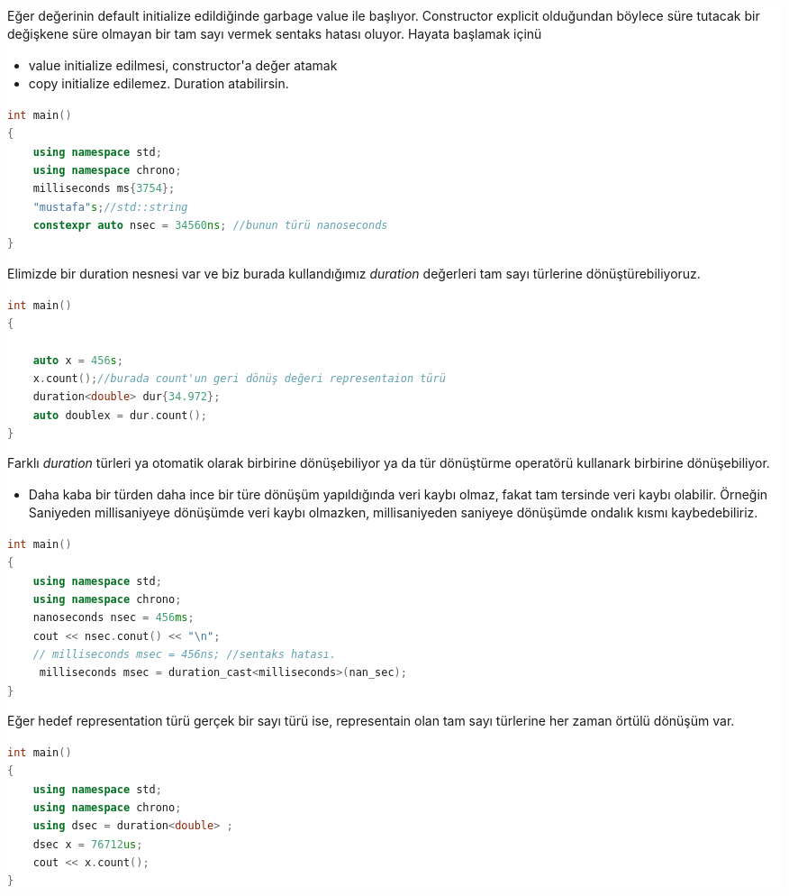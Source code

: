Eğer değerinin default initialize edildiğinde garbage value ile başlıyor. Constructor explicit olduğundan böylece süre tutacak bir değişkene süre olmayan bir tam sayı vermek sentaks hatası oluyor. Hayata başlamak içinü

- value initialize edilmesi, constructor'a değer atamak
- copy initialize edilemez. Duration atabilirsin.

```c++
int main()
{
    using namespace std;
    using namespace chrono;
    milliseconds ms{3754};
    "mustafa"s;//std::string
    constexpr auto nsec = 34560ns; //bunun türü nanoseconds
}
```

Elimizde bir duration nesnesi var ve biz burada kullandığımız *duration* değerleri tam sayı türlerine dönüştürebiliyoruz.

```c++
int main()
{

    auto x = 456s;
    x.count();//burada count'un geri dönüş değeri representaion türü
    duration<double> dur{34.972};
    auto doublex = dur.count();
}
```

Farklı *duration* türleri ya otomatik olarak birbirine dönüşebiliyor ya da tür dönüştürme operatörü kullanark birbirine dönüşebiliyor.

- Daha kaba bir türden daha ince bir türe dönüşüm yapıldığında veri kaybı olmaz, fakat tam tersinde veri kaybı olabilir. Örneğin Saniyeden millisaniyeye dönüşümde veri kaybı olmazken, millisaniyeden saniyeye dönüşümde ondalık kısmı kaybedebiliriz.

```c++
int main()
{
    using namespace std;
    using namespace chrono;
    nanoseconds nsec = 456ms;
    cout << nsec.conut() << "\n";
    // milliseconds msec = 456ns; //sentaks hatası.
     milliseconds msec = duration_cast<milliseconds>(nan_sec);  
}
```

Eğer hedef representation türü gerçek bir sayı türü ise, representain olan tam sayı türlerine her zaman örtülü dönüşüm var.

```c++
int main()
{
    using namespace std;
    using namespace chrono;
    using dsec = duration<double> ;
    dsec x = 76712us;   
    cout << x.count();
}
```
